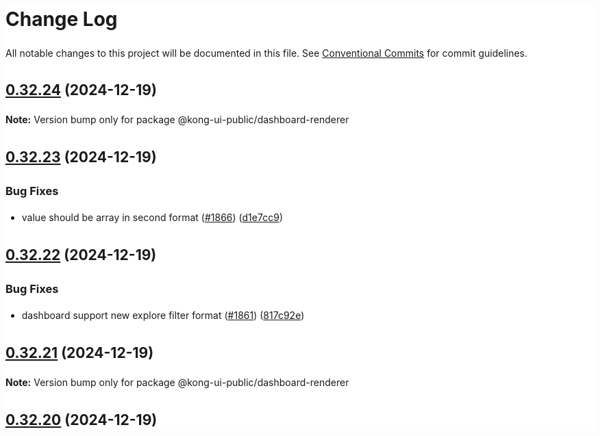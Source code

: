 # Change Log

All notable changes to this project will be documented in this file.
See [Conventional Commits](https://conventionalcommits.org) for commit guidelines.

## [0.32.24](https://github.com/Kong/public-ui-components/compare/@kong-ui-public/dashboard-renderer@0.32.23...@kong-ui-public/dashboard-renderer@0.32.24) (2024-12-19)

**Note:** Version bump only for package @kong-ui-public/dashboard-renderer





## [0.32.23](https://github.com/Kong/public-ui-components/compare/@kong-ui-public/dashboard-renderer@0.32.22...@kong-ui-public/dashboard-renderer@0.32.23) (2024-12-19)


### Bug Fixes

* value should be array in second format ([#1866](https://github.com/Kong/public-ui-components/issues/1866)) ([d1e7cc9](https://github.com/Kong/public-ui-components/commit/d1e7cc99c4e8f8eb6dd6f2fece8e8bc0d29327b3))





## [0.32.22](https://github.com/Kong/public-ui-components/compare/@kong-ui-public/dashboard-renderer@0.32.21...@kong-ui-public/dashboard-renderer@0.32.22) (2024-12-19)


### Bug Fixes

* dashboard support new explore filter format ([#1861](https://github.com/Kong/public-ui-components/issues/1861)) ([817c92e](https://github.com/Kong/public-ui-components/commit/817c92ebd971884161a3359eb78a02985e1850a8))





## [0.32.21](https://github.com/Kong/public-ui-components/compare/@kong-ui-public/dashboard-renderer@0.32.20...@kong-ui-public/dashboard-renderer@0.32.21) (2024-12-19)

**Note:** Version bump only for package @kong-ui-public/dashboard-renderer





## [0.32.20](https://github.com/Kong/public-ui-components/compare/@kong-ui-public/dashboard-renderer@0.32.19...@kong-ui-public/dashboard-renderer@0.32.20) (2024-12-19)
